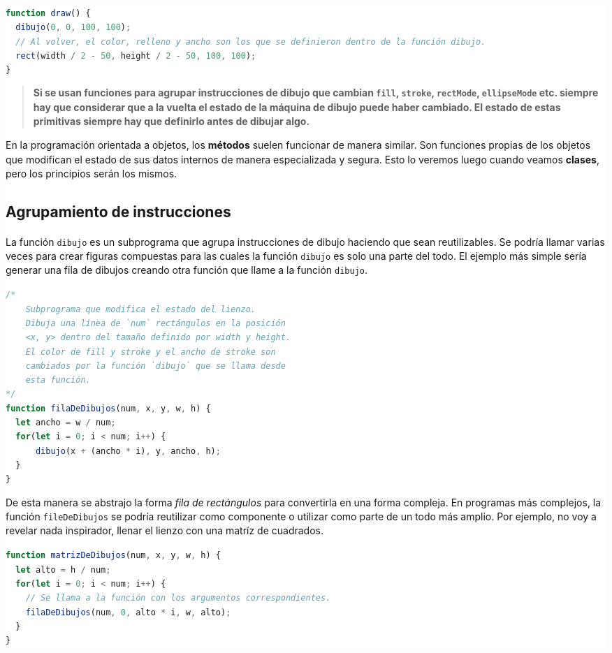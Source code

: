 ```javascript
function draw() {
  dibujo(0, 0, 100, 100);
  // Al volver, el color, relleno y ancho son los que se definieron dentro de la función dibujo.
  rect(width / 2 - 50, height / 2 - 50, 100, 100);
}
```

> **Si se usan funciones para agrupar instrucciones de dibujo que cambian `fill`, `stroke`, `rectMode`, `ellipseMode` etc. siempre hay que considerar que a la vuelta el estado de la máquina de dibujo puede haber cambiado. El estado de estas primitivas siempre hay que definirlo antes de dibujar algo.**

En la programación orientada a objetos, los **métodos** suelen funcionar de manera similar. Son funciones propias de los objetos que modifican el estado de sus datos internos de manera especializada y segura. Esto lo veremos luego cuando veamos **clases**, pero los principios serán los mismos.

## Agrupamiento de instrucciones

La función `dibujo` es un subprograma que agrupa instrucciones de dibujo haciendo que sean reutilizables. Se podría llamar varias veces para crear figuras compuestas para las cuales la función `dibujo` es solo una parte del todo. El ejemplo más simple sería generar una fila de dibujos creando otra función que llame a la función `dibujo`.

```js
/*
    Subprograma que modifica el estado del lienzo.
    Dibuja una línea de `num` rectángulos en la posición
    <x, y> dentro del tamaño definido por width y height.
    El color de fill y stroke y el ancho de stroke son
    cambiados por la función `dibujo` que se llama desde
    esta función.
*/
function filaDeDibujos(num, x, y, w, h) {
  let ancho = w / num;
  for(let i = 0; i < num; i++) {
      dibujo(x + (ancho * i), y, ancho, h);
  }
}
```

De esta manera se abstrajo la forma _fila de rectángulos_ para convertirla en una forma compleja. En programas más complejos, la función `fileDeDibujos` se podría reutilizar como componente o utilizar como parte de un todo más amplio. Por ejemplo, no voy a revelar nada inspirador, llenar el lienzo con una matríz de cuadrados.

```js
function matrizDeDibujos(num, x, y, w, h) {
  let alto = h / num;
  for(let i = 0; i < num; i++) {
    // Se llama a la función con los argumentos correspondientes.
    filaDeDibujos(num, 0, alto * i, w, alto);
  }
}
```
